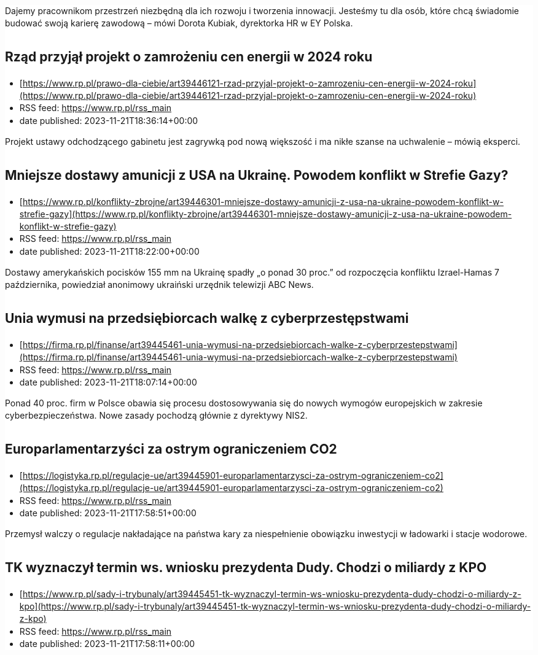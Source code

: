 Dajemy pracownikom przestrzeń niezbędną dla ich rozwoju i tworzenia innowacji. Jesteśmy tu dla osób, które chcą świadomie budować swoją karierę zawodową – mówi Dorota Kubiak, dyrektorka HR w EY Polska.

## Rząd przyjął projekt o zamrożeniu cen energii w 2024 roku
 - [https://www.rp.pl/prawo-dla-ciebie/art39446121-rzad-przyjal-projekt-o-zamrozeniu-cen-energii-w-2024-roku](https://www.rp.pl/prawo-dla-ciebie/art39446121-rzad-przyjal-projekt-o-zamrozeniu-cen-energii-w-2024-roku)
 - RSS feed: https://www.rp.pl/rss_main
 - date published: 2023-11-21T18:36:14+00:00

Projekt ustawy odchodzącego gabinetu jest zagrywką pod nową większość i ma nikłe szanse na uchwalenie – mówią eksperci.

## Mniejsze dostawy amunicji z USA na Ukrainę. Powodem konflikt w Strefie Gazy?
 - [https://www.rp.pl/konflikty-zbrojne/art39446301-mniejsze-dostawy-amunicji-z-usa-na-ukraine-powodem-konflikt-w-strefie-gazy](https://www.rp.pl/konflikty-zbrojne/art39446301-mniejsze-dostawy-amunicji-z-usa-na-ukraine-powodem-konflikt-w-strefie-gazy)
 - RSS feed: https://www.rp.pl/rss_main
 - date published: 2023-11-21T18:22:00+00:00

Dostawy amerykańskich pocisków 155 mm  na Ukrainę spadły „o ponad 30 proc.” od rozpoczęcia konfliktu Izrael-Hamas 7 października, powiedział anonimowy ukraiński urzędnik telewizji ABC News.

## Unia wymusi na przedsiębiorcach walkę z cyberprzestępstwami
 - [https://firma.rp.pl/finanse/art39445461-unia-wymusi-na-przedsiebiorcach-walke-z-cyberprzestepstwami](https://firma.rp.pl/finanse/art39445461-unia-wymusi-na-przedsiebiorcach-walke-z-cyberprzestepstwami)
 - RSS feed: https://www.rp.pl/rss_main
 - date published: 2023-11-21T18:07:14+00:00

Ponad 40 proc. firm w Polsce obawia się procesu dostosowywania się do nowych wymogów europejskich w zakresie cyberbezpieczeństwa. Nowe zasady pochodzą głównie z dyrektywy NIS2.

## Europarlamentarzyści za ostrym ograniczeniem CO2
 - [https://logistyka.rp.pl/regulacje-ue/art39445901-europarlamentarzysci-za-ostrym-ograniczeniem-co2](https://logistyka.rp.pl/regulacje-ue/art39445901-europarlamentarzysci-za-ostrym-ograniczeniem-co2)
 - RSS feed: https://www.rp.pl/rss_main
 - date published: 2023-11-21T17:58:51+00:00

Przemysł walczy o regulacje nakładające na państwa kary za niespełnienie obowiązku inwestycji w ładowarki i stacje wodorowe.

## TK wyznaczył termin ws. wniosku prezydenta Dudy. Chodzi o miliardy z KPO
 - [https://www.rp.pl/sady-i-trybunaly/art39445451-tk-wyznaczyl-termin-ws-wniosku-prezydenta-dudy-chodzi-o-miliardy-z-kpo](https://www.rp.pl/sady-i-trybunaly/art39445451-tk-wyznaczyl-termin-ws-wniosku-prezydenta-dudy-chodzi-o-miliardy-z-kpo)
 - RSS feed: https://www.rp.pl/rss_main
 - date published: 2023-11-21T17:58:11+00:00
